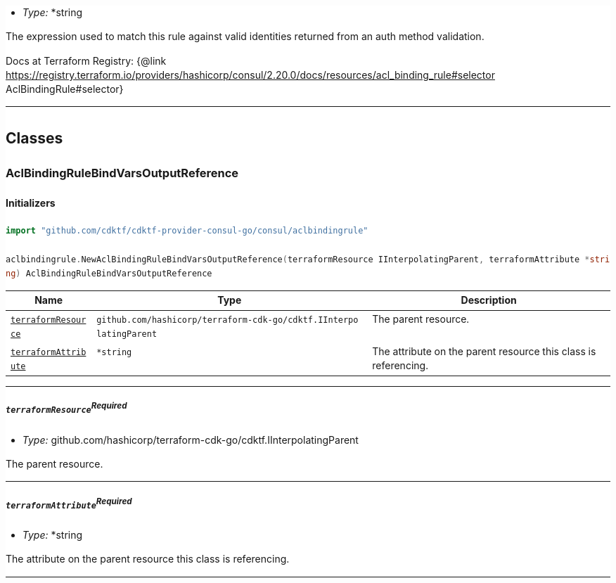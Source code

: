 - *Type:* *string

The expression used to match this rule against valid identities returned from an auth method validation.

Docs at Terraform Registry: {@link https://registry.terraform.io/providers/hashicorp/consul/2.20.0/docs/resources/acl_binding_rule#selector AclBindingRule#selector}

---

## Classes <a name="Classes" id="Classes"></a>

### AclBindingRuleBindVarsOutputReference <a name="AclBindingRuleBindVarsOutputReference" id="@cdktf/provider-consul.aclBindingRule.AclBindingRuleBindVarsOutputReference"></a>

#### Initializers <a name="Initializers" id="@cdktf/provider-consul.aclBindingRule.AclBindingRuleBindVarsOutputReference.Initializer"></a>

```go
import "github.com/cdktf/cdktf-provider-consul-go/consul/aclbindingrule"

aclbindingrule.NewAclBindingRuleBindVarsOutputReference(terraformResource IInterpolatingParent, terraformAttribute *string) AclBindingRuleBindVarsOutputReference
```

| **Name** | **Type** | **Description** |
| --- | --- | --- |
| <code><a href="#@cdktf/provider-consul.aclBindingRule.AclBindingRuleBindVarsOutputReference.Initializer.parameter.terraformResource">terraformResource</a></code> | <code>github.com/hashicorp/terraform-cdk-go/cdktf.IInterpolatingParent</code> | The parent resource. |
| <code><a href="#@cdktf/provider-consul.aclBindingRule.AclBindingRuleBindVarsOutputReference.Initializer.parameter.terraformAttribute">terraformAttribute</a></code> | <code>*string</code> | The attribute on the parent resource this class is referencing. |

---

##### `terraformResource`<sup>Required</sup> <a name="terraformResource" id="@cdktf/provider-consul.aclBindingRule.AclBindingRuleBindVarsOutputReference.Initializer.parameter.terraformResource"></a>

- *Type:* github.com/hashicorp/terraform-cdk-go/cdktf.IInterpolatingParent

The parent resource.

---

##### `terraformAttribute`<sup>Required</sup> <a name="terraformAttribute" id="@cdktf/provider-consul.aclBindingRule.AclBindingRuleBindVarsOutputReference.Initializer.parameter.terraformAttribute"></a>

- *Type:* *string

The attribute on the parent resource this class is referencing.

---